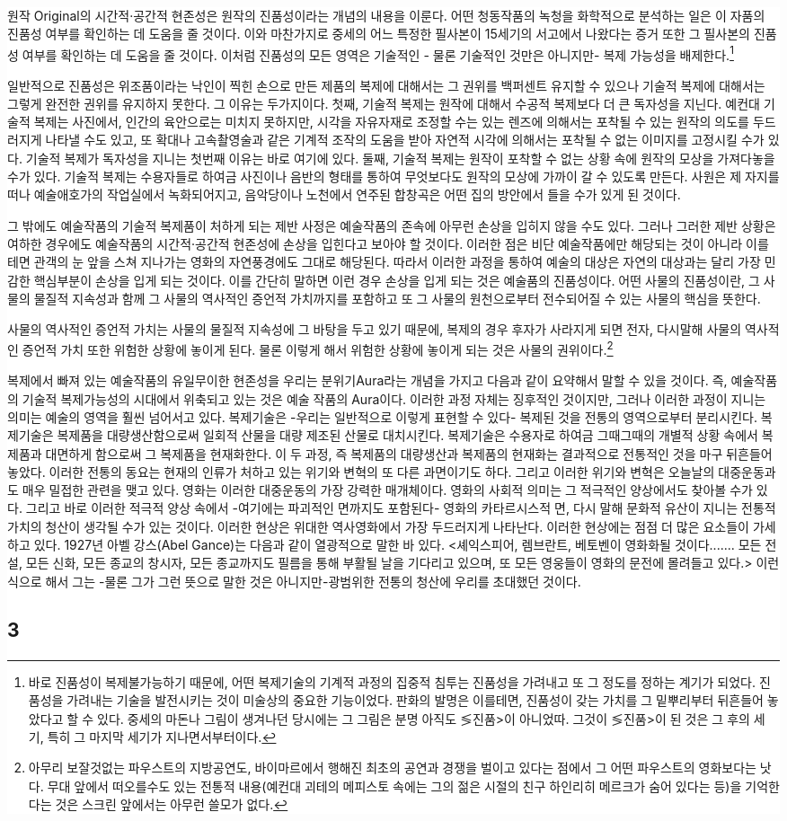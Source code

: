 원작 Original의 시간적&middot;공간적 현존성은 원작의 진품성이라는 개념의 내용을 이룬다.
어떤 청동작품의 녹청을 화학적으로 분석하는 일은 이 자품의 진품성 여부를 확인하는 데 도움을 줄 것이다.
이와 마찬가지로 중세의 어느 특정한 필사본이 15세기의 서고에서 나왔다는 증거 또한 그 필사본의 진품성 여부를 확인하는 데 도움을 줄 것이다. 이처럼 진품성의 모든 영역은 기술적인 - 물론 기술적인 것만은 아니지만- 복제 가능성을 배제한다.[^2]

일반적으로 진품성은 위조품이라는 낙인이 찍힌 손으로 만든 제품의 복제에 대해서는 그 권위를 백퍼센트 유지할 수 있으나 기술적 복제에 대해서는 그렇게 완전한 권위를 유지하지 못한다. 그 이유는 두가지이다.
첫째, 기술적 복제는 원작에 대해서 수공적 복제보다 더 큰 독자성을 지닌다.
예컨대 기술적 복제는 사진에서, 인간의 육안으로는 미치지 못하지만, 시각을 자유자재로 조정할 수는 있는 렌즈에 의해서는 포착될 수 있는 원작의 의도를 두드러지게 나타낼 수도 있고, 또 확대나 고속촬영술과 같은 기계적 조작의 도움을 받아 자연적 시각에 의해서는 포착될 수 없는 이미지를 고정시킬 수가 있다.
기술적 복제가 독자성을 지니는 첫번째 이유는 바로 여기에 있다.
둘째, 기술적 복제는 원작이 포착할 수 없는 상황 속에 원작의 모상을 가져다놓을 수가 있다.
기술적 복제는 수용자들로 하여금 사진이나 음반의 형태를 통하여 무엇보다도 원작의 모상에 가까이 갈 수 있도록 만든다.
사원은 제 자지를 떠나 예술애호가의 작업실에서 녹화되어지고, 음악당이나 노천에서 연주된 합창곡은 어떤 집의 방안에서 들을 수가 있게 된 것이다.

그 밖에도 예술작품의 기술적 복제품이 처하게 되는 제반 사정은 예술작품의 존속에 아무런 손상을 입히지 않을 수도 있다. 그러나 그러한 제반 상황은 여하한 경우에도 예술작품의 시간적&middot;공간적 현존성에 손상을 입힌다고 보아야 할 것이다.
이러한 점은 비단 예술작품에만 해당되는 것이 아니라 이를테면 관객의 눈 앞을 스쳐 지나가는 영화의 자연풍경에도 그대로 해당된다.
따라서 이러한 과정을 통하여 예술의 대상은 자연의 대상과는 달리 가장 민감한 핵심부분이 손상을 입게 되는 것이다.
이를 간단히 말하면 이런 경우 손상을 입게 되는 것은 예술품의 진품성이다.
어떤 사물의 진품성이란, 그 사물의 물질적 지속성과 함께 그 사물의 역사적인 증언적 가치까지를 포함하고 또 그 사물의 원천으로부터 전수되어질 수 있는 사물의 핵심을 뜻한다.

사물의 역사적인 증언적 가치는 사물의 물질적 지속성에 그 바탕을 두고 있기 때문에, 복제의 경우 후자가 사라지게 되면 전자, 다시말해 사물의 역사적인 증언적 가치 또한 위험한 상황에 놓이게 된다. 물론 이렇게 해서 위험한 상황에 놓이게 되는 것은 사물의 권위이다.[^3]

복제에서 빠져 있는 예술작품의 유일무이한 현존성을 우리는 분위기Aura라는 개념을 가지고 다음과 같이 요약해서 말할 수 있을 것이다.
즉, 예술작품의 기술적 복제가능성의 시대에서 위축되고 있는 것은 예술 작품의 Aura이다.
이러한 과정 자체는 징후적인 것이지만, 그러나 이러한 과정이 지니는 의미는 예술의 영역을 훨씬 넘어서고 있다. 복제기술은 -우리는 일반적으로 이렇게 표현할 수 있다- 복제된 것을 전통의 영역으로부터 분리시킨다. 복제기술은 복제품을 대량생산함으로써 일회적 산물을 대량 제조된 산물로 대치시킨다.
복제기술은 수용자로 하여금 그때그때의 개별적 상황 속에서 복제품과 대면하게 함으로써 그 복제품을 현재화한다.
이 두 과정, 즉 복제품의 대량생산과 복제품의 현재화는 결과적으로 전통적인 것을 마구 뒤흔들어 놓았다.
이러한 전통의 동요는 현재의 인류가 처하고 있는 위기와 변혁의 또 다른 과면이기도 하다. 그리고 이러한 위기와 변혁은 오늘날의 대중운동과도 매우 밀접한 관련을 맺고 있다. 영화는 이러한 대중운동의 가장 강력한 매개체이다. 
영화의 사회적 의미는 그 적극적인 양상에서도 찾아볼 수가 있다.
그리고 바로 이러한 적극적 양상 속에서 -여기에는 파괴적인 면까지도 포함된다- 영화의 카타르시스적 면, 다시 말해 문화적 유산이 지니는 전통적 가치의 청산이 생각될 수가 있는 것이다.
이러한 현상은 위대한 역사영화에서 가장 두드러지게 나타난다.
이러한 현상에는 점점 더 많은 요소들이 가세하고 있다.
1927년 아벨 강스(Abel Gance)는 다음과 같이 열광적으로 말한 바 있다. &lt;셰익스피어, 렘브란트, 베토벤이 영화화될 것이다....... 모든 전설, 모든 신화, 모든 종교의 창시자, 모든 종교까지도 필름을 통해 부활될 날을 기다리고 있으며, 또 모든 영웅들이 영화의 문전에 몰려들고 있다.&gt;
이런 식으로 해서 그는 -물론 그가 그런 뜻으로 말한 것은 아니지만-광범위한 전통의 청산에 우리를 초대했던 것이다.

## 3







[^1]: 물론 예술작품의 역사는 이보다 더 많은 것을 내포하고 있다. 예컨데 모나리자의 역사는 17세기, 18세기, 19세기에 만들어진 이 작품의 복사품의 종류와 수까지를 포함한다.

[^2]: 바로 진품성이 복제불가능하기 때문에, 어떤 복제기술의 기계적 과정의 집중적 침투는 진품성을 가려내고 또 그 정도를 정하는 계기가 되었다. 진품성을 가려내는 기술을 발전시키는 것이 미술상의 중요한 기능이었다. 판화의 발명은 이를테면, 진품성이 갖는 가치를 그 밑뿌리부터 뒤흔들어 놓았다고 할 수 있다. 중세의 마돈나 그림이 생겨나던 당시에는 그 그림은 분명 아직도 &lg;진품&gt;이 아니었따. 그것이 &lg;진품&gt;이 된 것은 그 후의 세기, 특히 그 마지막 세기가 지나면서부터이다.

[^3]: 아무리 보잘것없는 파우스트의 지방공연도, 바이마르에서 행해진 최초의 공연과 경쟁을 벌이고 있다는 점에서 그 어떤 파우스트의 영화보다는 낫다. 무대 앞에서 떠오를수도 있는 전통적 내용(예컨대 괴테의 메피스토 속에는 그의 젊은 시절의 친구 하인리히 메르크가 숨어 있다는 등)을 기억한다는 것은 스크린 앞에서는 아무런 쓸모가 없다.
